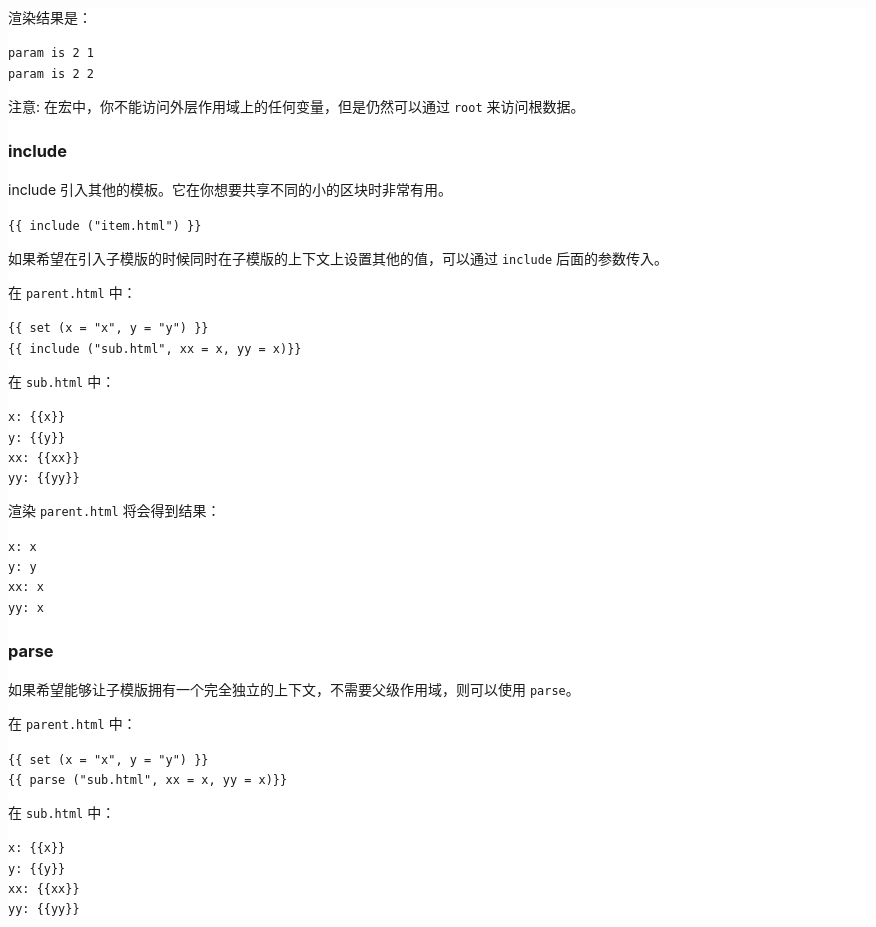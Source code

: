 渲染结果是：

```
param is 2 1
param is 2 2
```

注意: 在宏中，你不能访问外层作用域上的任何变量，但是仍然可以通过 `root` 来访问根数据。

### include

include 引入其他的模板。它在你想要共享不同的小的区块时非常有用。

```
{{ include ("item.html") }}
```

如果希望在引入子模版的时候同时在子模版的上下文上设置其他的值，可以通过 `include` 后面的参数传入。

在 `parent.html` 中：

```
{{ set (x = "x", y = "y") }}
{{ include ("sub.html", xx = x, yy = x)}}
```

在 `sub.html` 中：

```
x: {{x}}
y: {{y}}
xx: {{xx}}
yy: {{yy}}
```

渲染 `parent.html` 将会得到结果：

```
x: x
y: y
xx: x
yy: x
```

### parse

如果希望能够让子模版拥有一个完全独立的上下文，不需要父级作用域，则可以使用 `parse`。

在 `parent.html` 中：

```
{{ set (x = "x", y = "y") }}
{{ parse ("sub.html", xx = x, yy = x)}}
```

在 `sub.html` 中：

```
x: {{x}}
y: {{y}}
xx: {{xx}}
yy: {{yy}}
```
